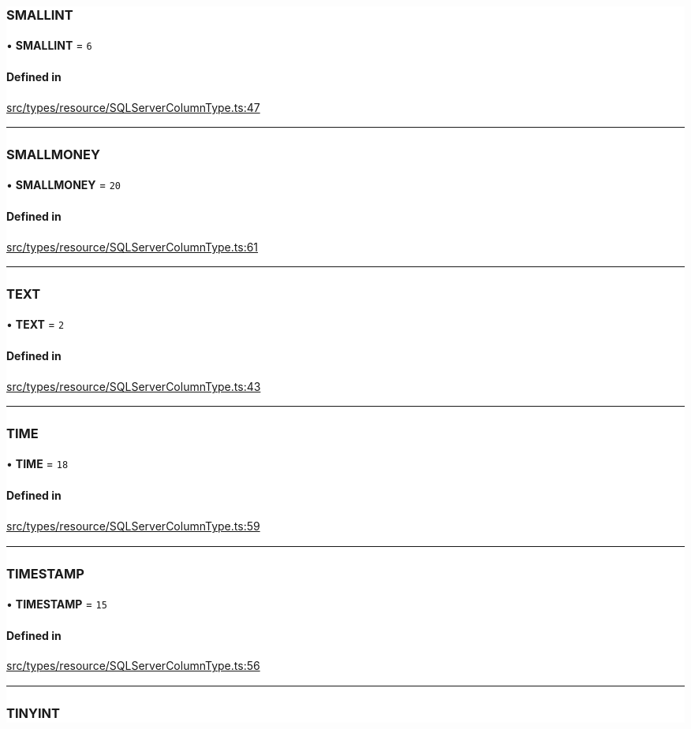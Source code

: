 ### SMALLINT

• **SMALLINT** = ``6``

#### Defined in

[src/types/resource/SQLServerColumnType.ts:47](https://github.com/l-v-yonsama/db-drivers/blob/ff3b0581f5841dda18f6a0ada180c92e939b8f3c/src/types/resource/SQLServerColumnType.ts#L47)

___

### SMALLMONEY

• **SMALLMONEY** = ``20``

#### Defined in

[src/types/resource/SQLServerColumnType.ts:61](https://github.com/l-v-yonsama/db-drivers/blob/ff3b0581f5841dda18f6a0ada180c92e939b8f3c/src/types/resource/SQLServerColumnType.ts#L61)

___

### TEXT

• **TEXT** = ``2``

#### Defined in

[src/types/resource/SQLServerColumnType.ts:43](https://github.com/l-v-yonsama/db-drivers/blob/ff3b0581f5841dda18f6a0ada180c92e939b8f3c/src/types/resource/SQLServerColumnType.ts#L43)

___

### TIME

• **TIME** = ``18``

#### Defined in

[src/types/resource/SQLServerColumnType.ts:59](https://github.com/l-v-yonsama/db-drivers/blob/ff3b0581f5841dda18f6a0ada180c92e939b8f3c/src/types/resource/SQLServerColumnType.ts#L59)

___

### TIMESTAMP

• **TIMESTAMP** = ``15``

#### Defined in

[src/types/resource/SQLServerColumnType.ts:56](https://github.com/l-v-yonsama/db-drivers/blob/ff3b0581f5841dda18f6a0ada180c92e939b8f3c/src/types/resource/SQLServerColumnType.ts#L56)

___

### TINYINT

